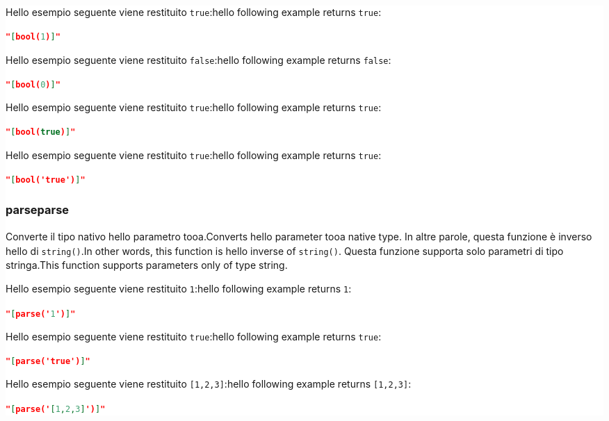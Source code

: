 <span data-ttu-id="8ffe2-289">Hello esempio seguente viene restituito `true`:</span><span class="sxs-lookup"><span data-stu-id="8ffe2-289">hello following example returns `true`:</span></span>

```json
"[bool(1)]"
```

<span data-ttu-id="8ffe2-290">Hello esempio seguente viene restituito `false`:</span><span class="sxs-lookup"><span data-stu-id="8ffe2-290">hello following example returns `false`:</span></span>

```json
"[bool(0)]"
```

<span data-ttu-id="8ffe2-291">Hello esempio seguente viene restituito `true`:</span><span class="sxs-lookup"><span data-stu-id="8ffe2-291">hello following example returns `true`:</span></span>

```json
"[bool(true)]"
```

<span data-ttu-id="8ffe2-292">Hello esempio seguente viene restituito `true`:</span><span class="sxs-lookup"><span data-stu-id="8ffe2-292">hello following example returns `true`:</span></span>

```json
"[bool('true')]"
```

### <a name="parse"></a><span data-ttu-id="8ffe2-293">parse</span><span class="sxs-lookup"><span data-stu-id="8ffe2-293">parse</span></span>
<span data-ttu-id="8ffe2-294">Converte il tipo nativo hello parametro tooa.</span><span class="sxs-lookup"><span data-stu-id="8ffe2-294">Converts hello parameter tooa native type.</span></span> <span data-ttu-id="8ffe2-295">In altre parole, questa funzione è inverso hello di `string()`.</span><span class="sxs-lookup"><span data-stu-id="8ffe2-295">In other words, this function is hello inverse of `string()`.</span></span> <span data-ttu-id="8ffe2-296">Questa funzione supporta solo parametri di tipo stringa.</span><span class="sxs-lookup"><span data-stu-id="8ffe2-296">This function supports parameters only of type string.</span></span>

<span data-ttu-id="8ffe2-297">Hello esempio seguente viene restituito `1`:</span><span class="sxs-lookup"><span data-stu-id="8ffe2-297">hello following example returns `1`:</span></span>

```json
"[parse('1')]"
```

<span data-ttu-id="8ffe2-298">Hello esempio seguente viene restituito `true`:</span><span class="sxs-lookup"><span data-stu-id="8ffe2-298">hello following example returns `true`:</span></span>

```json
"[parse('true')]"
```

<span data-ttu-id="8ffe2-299">Hello esempio seguente viene restituito `[1,2,3]`:</span><span class="sxs-lookup"><span data-stu-id="8ffe2-299">hello following example returns `[1,2,3]`:</span></span>

```json
"[parse('[1,2,3]')]"
```
